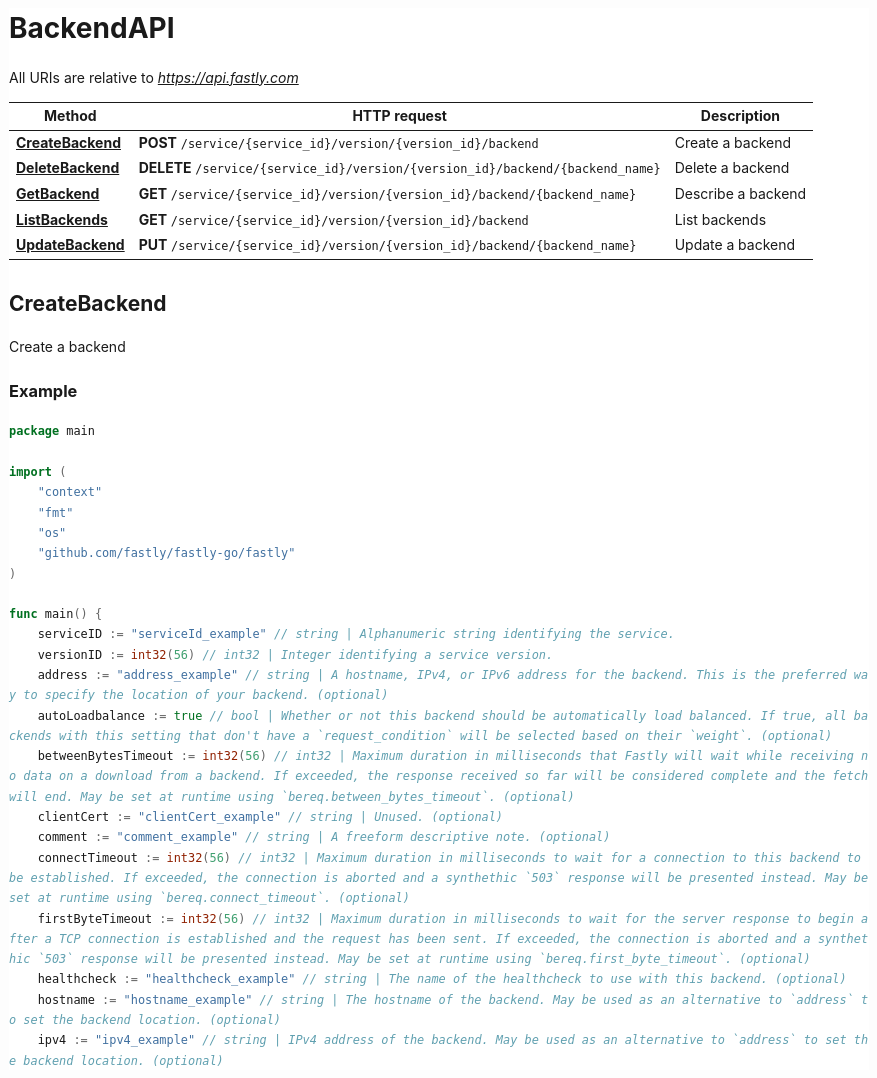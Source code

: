 # BackendAPI

All URIs are relative to *https://api.fastly.com*

Method | HTTP request | Description
------------- | ------------- | -------------
[**CreateBackend**](BackendAPI.md#CreateBackend) | **POST** `/service/{service_id}/version/{version_id}/backend` | Create a backend
[**DeleteBackend**](BackendAPI.md#DeleteBackend) | **DELETE** `/service/{service_id}/version/{version_id}/backend/{backend_name}` | Delete a backend
[**GetBackend**](BackendAPI.md#GetBackend) | **GET** `/service/{service_id}/version/{version_id}/backend/{backend_name}` | Describe a backend
[**ListBackends**](BackendAPI.md#ListBackends) | **GET** `/service/{service_id}/version/{version_id}/backend` | List backends
[**UpdateBackend**](BackendAPI.md#UpdateBackend) | **PUT** `/service/{service_id}/version/{version_id}/backend/{backend_name}` | Update a backend



## CreateBackend

Create a backend



### Example

```go
package main

import (
    "context"
    "fmt"
    "os"
    "github.com/fastly/fastly-go/fastly"
)

func main() {
    serviceID := "serviceId_example" // string | Alphanumeric string identifying the service.
    versionID := int32(56) // int32 | Integer identifying a service version.
    address := "address_example" // string | A hostname, IPv4, or IPv6 address for the backend. This is the preferred way to specify the location of your backend. (optional)
    autoLoadbalance := true // bool | Whether or not this backend should be automatically load balanced. If true, all backends with this setting that don't have a `request_condition` will be selected based on their `weight`. (optional)
    betweenBytesTimeout := int32(56) // int32 | Maximum duration in milliseconds that Fastly will wait while receiving no data on a download from a backend. If exceeded, the response received so far will be considered complete and the fetch will end. May be set at runtime using `bereq.between_bytes_timeout`. (optional)
    clientCert := "clientCert_example" // string | Unused. (optional)
    comment := "comment_example" // string | A freeform descriptive note. (optional)
    connectTimeout := int32(56) // int32 | Maximum duration in milliseconds to wait for a connection to this backend to be established. If exceeded, the connection is aborted and a synthethic `503` response will be presented instead. May be set at runtime using `bereq.connect_timeout`. (optional)
    firstByteTimeout := int32(56) // int32 | Maximum duration in milliseconds to wait for the server response to begin after a TCP connection is established and the request has been sent. If exceeded, the connection is aborted and a synthethic `503` response will be presented instead. May be set at runtime using `bereq.first_byte_timeout`. (optional)
    healthcheck := "healthcheck_example" // string | The name of the healthcheck to use with this backend. (optional)
    hostname := "hostname_example" // string | The hostname of the backend. May be used as an alternative to `address` to set the backend location. (optional)
    ipv4 := "ipv4_example" // string | IPv4 address of the backend. May be used as an alternative to `address` to set the backend location. (optional)
```